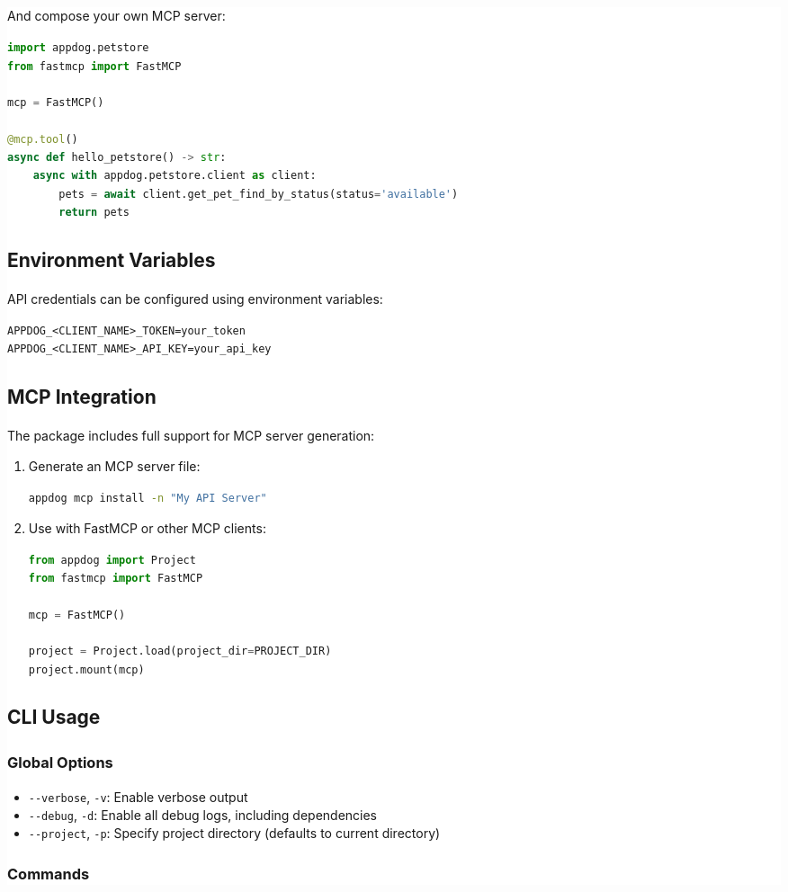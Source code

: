 And compose your own MCP server:

```python
import appdog.petstore
from fastmcp import FastMCP

mcp = FastMCP()

@mcp.tool()
async def hello_petstore() -> str:
    async with appdog.petstore.client as client:
        pets = await client.get_pet_find_by_status(status='available')
        return pets
```

## Environment Variables

API credentials can be configured using environment variables:

```
APPDOG_<CLIENT_NAME>_TOKEN=your_token
APPDOG_<CLIENT_NAME>_API_KEY=your_api_key
```

## MCP Integration

The package includes full support for MCP server generation:

1. Generate an MCP server file:
    ```bash
    appdog mcp install -n "My API Server"
    ```

2. Use with FastMCP or other MCP clients:
    ```python
    from appdog import Project
    from fastmcp import FastMCP
  
    mcp = FastMCP()

    project = Project.load(project_dir=PROJECT_DIR)
    project.mount(mcp)
    ```

## CLI Usage

### Global Options

- `--verbose`, `-v`: Enable verbose output
- `--debug`, `-d`: Enable all debug logs, including dependencies
- `--project`, `-p`: Specify project directory (defaults to current directory)

### Commands
